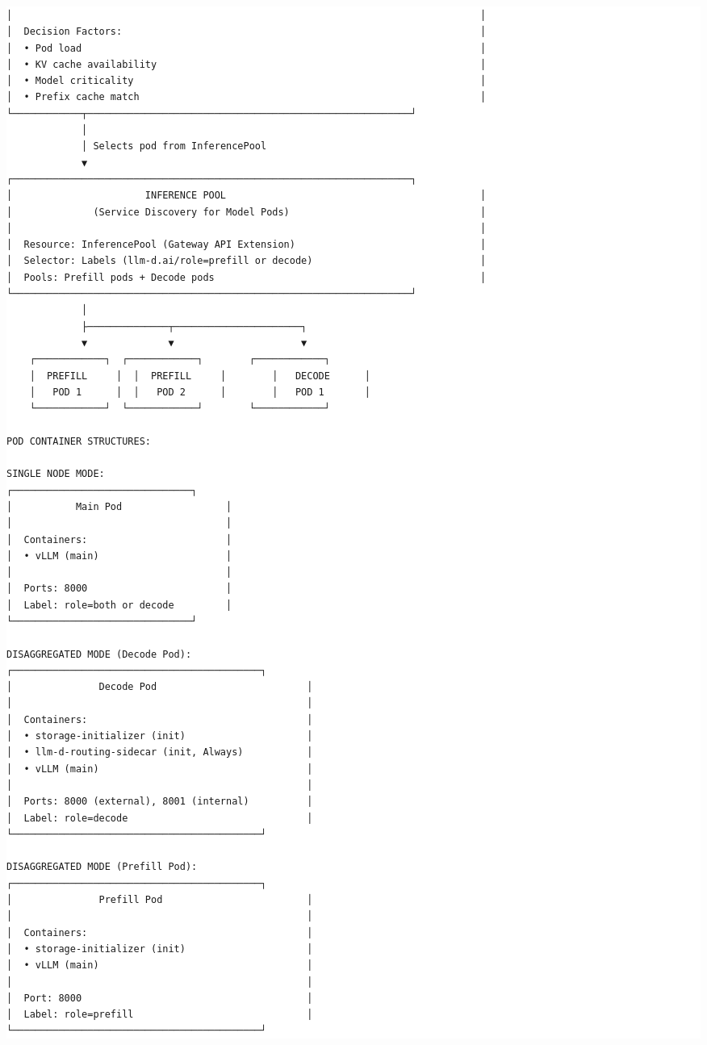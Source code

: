 ```
│                                                                                 │
│  Decision Factors:                                                              │
│  • Pod load                                                                     │
│  • KV cache availability                                                        │
│  • Model criticality                                                            │
│  • Prefix cache match                                                           │
└────────────┬────────────────────────────────────────────────────────┘
             │
             │ Selects pod from InferencePool
             ▼
┌─────────────────────────────────────────────────────────────────────┐
│                       INFERENCE POOL                                            │
│              (Service Discovery for Model Pods)                                 │
│                                                                                 │
│  Resource: InferencePool (Gateway API Extension)                                │
│  Selector: Labels (llm-d.ai/role=prefill or decode)                             │
│  Pools: Prefill pods + Decode pods                                              │
└─────────────────────────────────────────────────────────────────────┘
             │
             ├──────────────┬──────────────────────┐
             ▼              ▼                      ▼
    ┌────────────┐  ┌────────────┐        ┌────────────┐
    │  PREFILL     │  │  PREFILL     │        │   DECODE      │
    │   POD 1      │  │   POD 2      │        │   POD 1       │
    └────────────┘  └────────────┘        └────────────┘

POD CONTAINER STRUCTURES:

SINGLE NODE MODE:
┌───────────────────────────────┐
│           Main Pod                  │
│                                     │
│  Containers:                        │
│  • vLLM (main)                      │
│                                     │
│  Ports: 8000                        │
│  Label: role=both or decode         │
└───────────────────────────────┘

DISAGGREGATED MODE (Decode Pod):        
┌───────────────────────────────────────────┐
│               Decode Pod                          │
│                                                   │
│  Containers:                                      │
│  • storage-initializer (init)                     │
│  • llm-d-routing-sidecar (init, Always)           │
│  • vLLM (main)                                    │
│                                                   │
│  Ports: 8000 (external), 8001 (internal)          │
│  Label: role=decode                               │
└───────────────────────────────────────────┘

DISAGGREGATED MODE (Prefill Pod):
┌───────────────────────────────────────────┐
│               Prefill Pod                         │
│                                                   │
│  Containers:                                      │
│  • storage-initializer (init)                     │
│  • vLLM (main)                                    │
│                                                   │
│  Port: 8000                                       │
│  Label: role=prefill                              │
└───────────────────────────────────────────┘
```